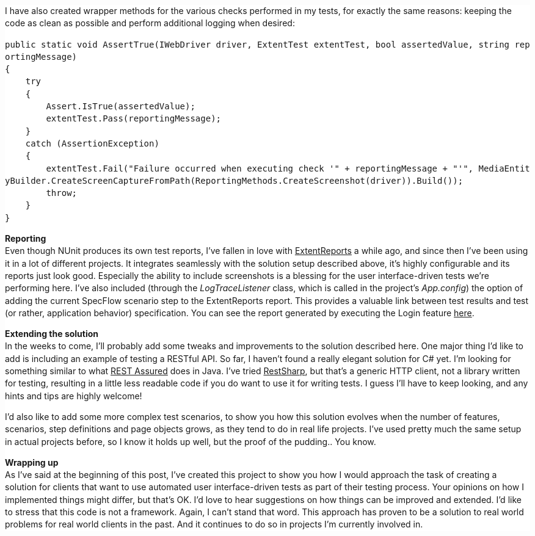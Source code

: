 I have also created wrapper methods for the various checks performed in my tests, for exactly the same reasons: keeping the code as clean as possible and perform additional logging when desired:

<pre class="brush: csharp; gutter: false">public static void AssertTrue(IWebDriver driver, ExtentTest extentTest, bool assertedValue, string reportingMessage)
{
    try
    {
        Assert.IsTrue(assertedValue);
        extentTest.Pass(reportingMessage);
    }
    catch (AssertionException)
    {
        extentTest.Fail("Failure occurred when executing check &#039;" + reportingMessage + "&#039;", MediaEntityBuilder.CreateScreenCaptureFromPath(ReportingMethods.CreateScreenshot(driver)).Build());
        throw;
    }
}</pre>

**Reporting**  
Even though NUnit produces its own test reports, I&#8217;ve fallen in love with <a href="http://extentreports.com/" target="_blank">ExtentReports</a> a while ago, and since then I&#8217;ve been using it in a lot of different projects. It integrates seamlessly with the solution setup described above, it&#8217;s highly configurable and its reports just look good. Especially the ability to include screenshots is a blessing for the user interface-driven tests we&#8217;re performing here. I&#8217;ve also included (through the _LogTraceListener_ class, which is called in the project&#8217;s _App.config_) the option of adding the current SpecFlow scenario step to the ExtentReports report. This provides a valuable link between test results and test (or rather, application behavior) specification. You can see the report generated by executing the Login feature <a href="http://www.ontestautomation.com/files/Login.html" target="_blank">here</a>.

**Extending the solution**  
In the weeks to come, I&#8217;ll probably add some tweaks and improvements to the solution described here. One major thing I&#8217;d like to add is including an example of testing a RESTful API. So far, I haven&#8217;t found a really elegant solution for C# yet. I&#8217;m looking for something similar to what <a href="http://rest-assured.io" target="_blank">REST Assured</a> does in Java. I&#8217;ve tried <a href="http://restsharp.org/" target="_blank">RestSharp</a>, but that&#8217;s a generic HTTP client, not a library written for testing, resulting in a little less readable code if you do want to use it for writing tests. I guess I&#8217;ll have to keep looking, and any hints and tips are highly welcome!

I&#8217;d also like to add some more complex test scenarios, to show you how this solution evolves when the number of features, scenarios, step definitions and page objects grows, as they tend to do in real life projects. I&#8217;ve used pretty much the same setup in actual projects before, so I know it holds up well, but the proof of the pudding.. You know.

**Wrapping up**  
As I&#8217;ve said at the beginning of this post, I&#8217;ve created this project to show you how I would approach the task of creating a solution for clients that want to use automated user interface-driven tests as part of their testing process. Your opinions on how I implemented things might differ, but that&#8217;s OK. I&#8217;d love to hear suggestions on how things can be improved and extended. I&#8217;d like to stress that this code is not a framework. Again, I can&#8217;t stand that word. This approach has proven to be a solution to real world problems for real world clients in the past. And it continues to do so in projects I&#8217;m currently involved in.
